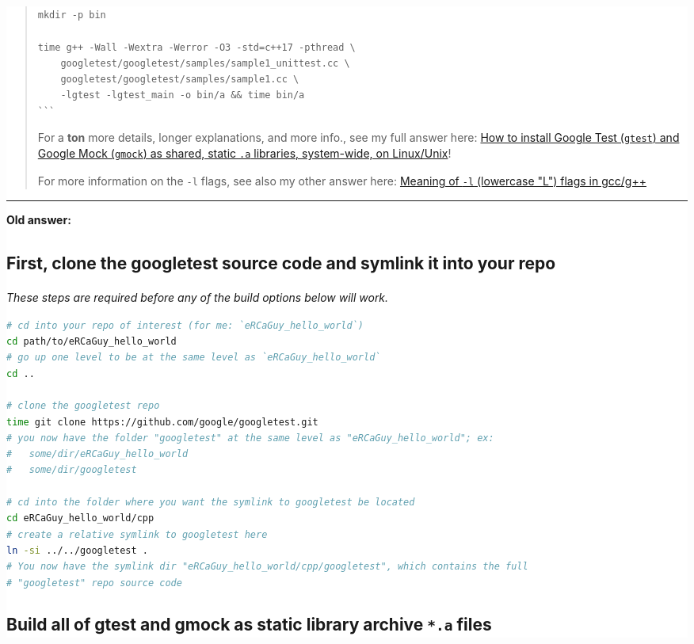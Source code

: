 > 
>     mkdir -p bin
> 
>     time g++ -Wall -Wextra -Werror -O3 -std=c++17 -pthread \
>         googletest/googletest/samples/sample1_unittest.cc \
>         googletest/googletest/samples/sample1.cc \
>         -lgtest -lgtest_main -o bin/a && time bin/a
>     ```
> 
> For a **ton** more details, longer explanations, and more info., see my full answer here: [How to install Google Test (`gtest`) and Google Mock (`gmock`) as shared, static `.a` libraries, system-wide, on Linux/Unix](https://stackoverflow.com/a/75718815/4561887)!
> 
> For more information on the `-l` flags, see also my other answer here: [Meaning of `-l` (lowercase "L") flags in gcc/g++](https://stackoverflow.com/a/75719053/4561887)


---


**Old answer:**


<a id="first-clone-the-googletest-source-code-and-symlink-it-into-your-repo"></a>
## First, clone the googletest source code and symlink it into your repo

_These steps are required before any of the build options below will work._

```bash
# cd into your repo of interest (for me: `eRCaGuy_hello_world`)
cd path/to/eRCaGuy_hello_world
# go up one level to be at the same level as `eRCaGuy_hello_world`
cd ..

# clone the googletest repo
time git clone https://github.com/google/googletest.git
# you now have the folder "googletest" at the same level as "eRCaGuy_hello_world"; ex:
#   some/dir/eRCaGuy_hello_world
#   some/dir/googletest

# cd into the folder where you want the symlink to googletest be located
cd eRCaGuy_hello_world/cpp
# create a relative symlink to googletest here
ln -si ../../googletest .
# You now have the symlink dir "eRCaGuy_hello_world/cpp/googletest", which contains the full 
# "googletest" repo source code
```


<a id="build-all-of-gtest-and-gmock-as-static-library-archive-a-files"></a>
## Build all of gtest and gmock as static library archive `*.a` files
